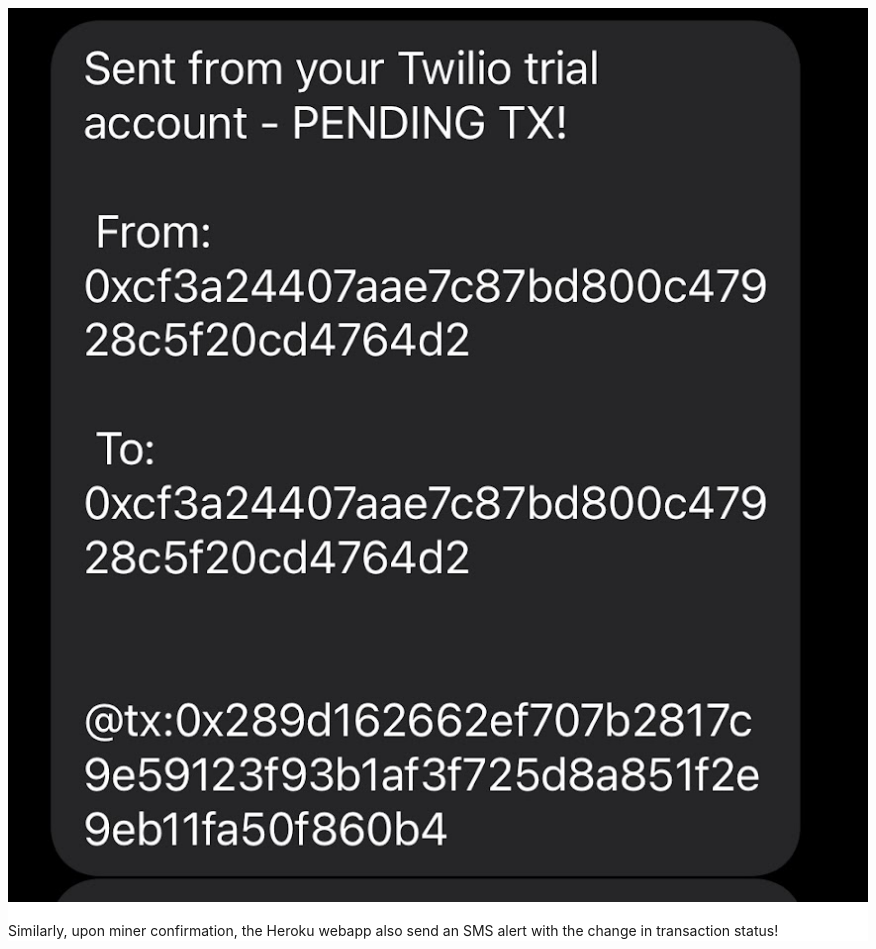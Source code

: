 ![](<../.gitbook/assets/image (30).png>)

Similarly, upon miner confirmation, the Heroku webapp also send an SMS alert with the change in transaction status!
